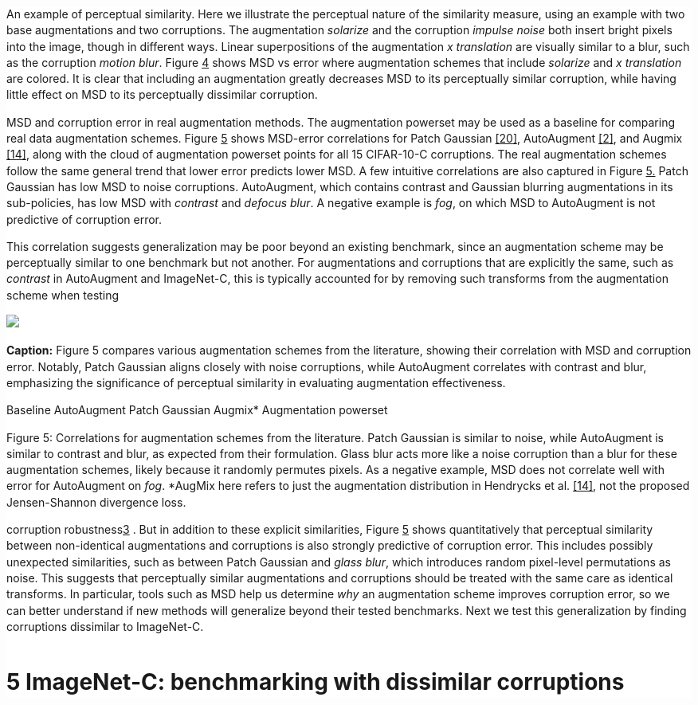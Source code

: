 An example of perceptual similarity. Here we illustrate the perceptual nature of the similarity measure, using an example with two base augmentations and two corruptions. The augmentation *solarize* and the corruption *impulse noise* both insert bright pixels into the image, though in different ways. Linear superpositions of the augmentation *x translation* are visually similar to a blur, such as the corruption *motion blur*. Figure [4](#page-5-0) shows MSD vs error where augmentation schemes that include *solarize* and *x translation* are colored. It is clear that including an augmentation greatly decreases MSD to its perceptually similar corruption, while having little effect on MSD to its perceptually dissimilar corruption.

MSD and corruption error in real augmentation methods. The augmentation powerset may be used as a baseline for comparing real data augmentation schemes. Figure [5](#page-6-0) shows MSD-error correlations for Patch Gaussian [\[20\]](#page-10-6), AutoAugment [\[2\]](#page-10-10), and Augmix [\[14\]](#page-10-5), along with the cloud of augmentation powerset points for all 15 CIFAR-10-C corruptions. The real augmentation schemes follow the same general trend that lower error predicts lower MSD. A few intuitive correlations are also captured in Figure [5.](#page-6-0) Patch Gaussian has low MSD to noise corruptions. AutoAugment, which contains contrast and Gaussian blurring augmentations in its sub-policies, has low MSD with *contrast* and *defocus blur*. A negative example is *fog*, on which MSD to AutoAugment is not predictive of corruption error.

This correlation suggests generalization may be poor beyond an existing benchmark, since an augmentation scheme may be perceptually similar to one benchmark but not another. For augmentations and corruptions that are explicitly the same, such as *contrast* in AutoAugment and ImageNet-C, this is typically accounted for by removing such transforms from the augmentation scheme when testing

<span id="page-6-0"></span>![](_page_6_Figure_0.jpeg)

**Caption:** Figure 5 compares various augmentation schemes from the literature, showing their correlation with MSD and corruption error. Notably, Patch Gaussian aligns closely with noise corruptions, while AutoAugment correlates with contrast and blur, emphasizing the significance of perceptual similarity in evaluating augmentation effectiveness.

Baseline AutoAugment Patch Gaussian Augmix\* Augmentation powerset

Figure 5: Correlations for augmentation schemes from the literature. Patch Gaussian is similar to noise, while AutoAugment is similar to contrast and blur, as expected from their formulation. Glass blur acts more like a noise corruption than a blur for these augmentation schemes, likely because it randomly permutes pixels. As a negative example, MSD does not correlate well with error for AutoAugment on *fog*. \*AugMix here refers to just the augmentation distribution in Hendrycks et al. [\[14\]](#page-10-5), not the proposed Jensen-Shannon divergence loss.

corruption robustness[3](#page-6-1) . But in addition to these explicit similarities, Figure [5](#page-6-0) shows quantitatively that perceptual similarity between non-identical augmentations and corruptions is also strongly predictive of corruption error. This includes possibly unexpected similarities, such as between Patch Gaussian and *glass blur*, which introduces random pixel-level permutations as noise. This suggests that perceptually similar augmentations and corruptions should be treated with the same care as identical transforms. In particular, tools such as MSD help us determine *why* an augmentation scheme improves corruption error, so we can better understand if new methods will generalize beyond their tested benchmarks. Next we test this generalization by finding corruptions dissimilar to ImageNet-C.

# <span id="page-6-2"></span>5 ImageNet-C: benchmarking with dissimilar corruptions
